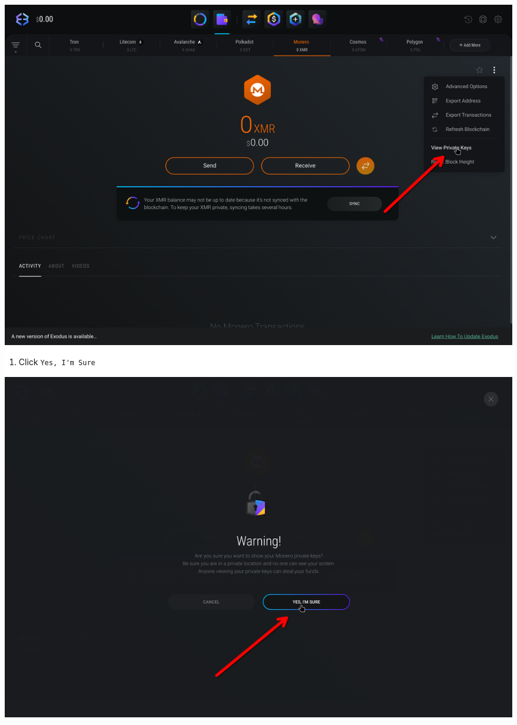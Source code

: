 ![image.png](Migrating%20from%20Exodus%20to%20Cake%20Wallet,%20Made%20Easy%201a8893492c6f80ab8025fa0bda5119a4/image%2010.png)

1. Click `Yes, I'm Sure`

![image.png](Migrating%20from%20Exodus%20to%20Cake%20Wallet,%20Made%20Easy%201a8893492c6f80ab8025fa0bda5119a4/image%2011.png)
